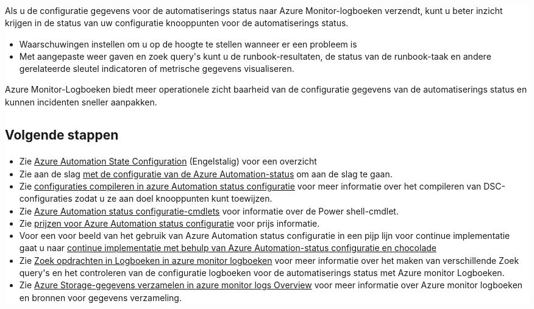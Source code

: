 Als u de configuratie gegevens voor de automatiserings status naar Azure Monitor-logboeken verzendt, kunt u beter inzicht krijgen in de status van uw configuratie knooppunten voor de automatiserings status.

- Waarschuwingen instellen om u op de hoogte te stellen wanneer er een probleem is
- Met aangepaste weer gaven en zoek query's kunt u de runbook-resultaten, de status van de runbook-taak en andere gerelateerde sleutel indicatoren of metrische gegevens visualiseren.

Azure Monitor-Logboeken biedt meer operationele zicht baarheid van de configuratie gegevens van de automatiserings status en kunnen incidenten sneller aanpakken.

## <a name="next-steps"></a>Volgende stappen

- Zie [Azure Automation State Configuration](automation-dsc-overview.md) (Engelstalig) voor een overzicht
- Zie aan de slag [met de configuratie van de Azure Automation-status](automation-dsc-getting-started.md) om aan de slag te gaan.
- Zie [configuraties compileren in azure Automation status configuratie](automation-dsc-compile.md) voor meer informatie over het compileren van DSC-configuraties zodat u ze aan doel knooppunten kunt toewijzen.
- Zie [Azure Automation status configuratie-cmdlets](/powershell/module/azurerm.automation/#automation) voor informatie over de Power shell-cmdlet.
- Zie [prijzen voor Azure Automation status configuratie](https://azure.microsoft.com/pricing/details/automation/) voor prijs informatie.
- Voor een voor beeld van het gebruik van Azure Automation status configuratie in een pijp lijn voor continue implementatie gaat u naar [continue implementatie met behulp van Azure Automation-status configuratie en chocolade](automation-dsc-cd-chocolatey.md)
- Zie [Zoek opdrachten in Logboeken in azure monitor logboeken](../log-analytics/log-analytics-log-searches.md) voor meer informatie over het maken van verschillende Zoek query's en het controleren van de configuratie logboeken voor de automatiserings status met Azure monitor Logboeken.
- Zie [Azure Storage-gegevens verzamelen in azure monitor logs Overview](../azure-monitor/platform/collect-azure-metrics-logs.md) voor meer informatie over Azure monitor logboeken en bronnen voor gegevens verzameling.
